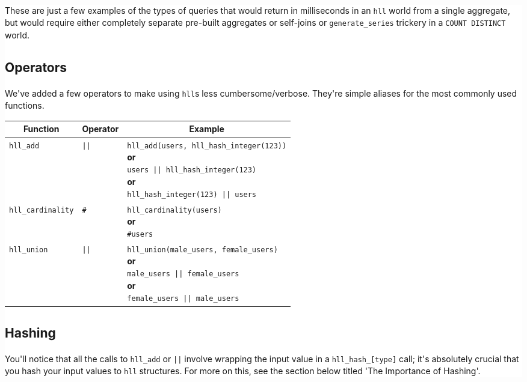 These are just a few examples of the types of queries that would return in milliseconds in an `hll` world from a single aggregate, but would require either completely separate pre-built aggregates or self-joins or `generate_series` trickery in a `COUNT DISTINCT` world.    
    
Operators    
---------    
    
We've added a few operators to make using `hll`s less cumbersome/verbose. They're simple aliases for the most commonly used functions.    
    
<table>    
    <thead>    
        <th>Function</th>    
        <th>Operator</th>    
        <th>Example</th>    
    </thead>    
    <tr>    
        <td><code>hll_add</code></td>    
        <td><code>||</code></td>    
        <td>    
            <code>hll_add(users, hll_hash_integer(123))</code><br/>    
            <strong>or</strong><br/>    
            <code>users || hll_hash_integer(123)</code><br/>    
            <strong>or</strong><br/>    
            <code>hll_hash_integer(123) || users</code>    
        </td>    
    </tr>    
    <tr>    
        <td><code>hll_cardinality</code></td>    
        <td><code>#</code></td>    
        <td>    
            <code>hll_cardinality(users)</code><br/>    
            <strong>or</strong><br/>    
            <code>#users</code>    
        </td>    
    </tr>    
    <tr>    
        <td><code>hll_union</code></td>    
        <td><code>||</code></td>    
        <td>    
            <code>hll_union(male_users, female_users)</code><br/>    
            <strong>or</strong><br/>    
            <code>male_users || female_users</code><br/>    
            <strong>or</strong><br/>    
            <code>female_users || male_users</code>    
        </td>    
    </tr>    
</table>    
    
Hashing    
-------    
    
You'll notice that all the calls to `hll_add` or `||` involve wrapping the input value in a `hll_hash_[type]` call; it's absolutely crucial that you hash your input values to `hll` structures. For more on this, see the section below titled 'The Importance of Hashing'.    
    